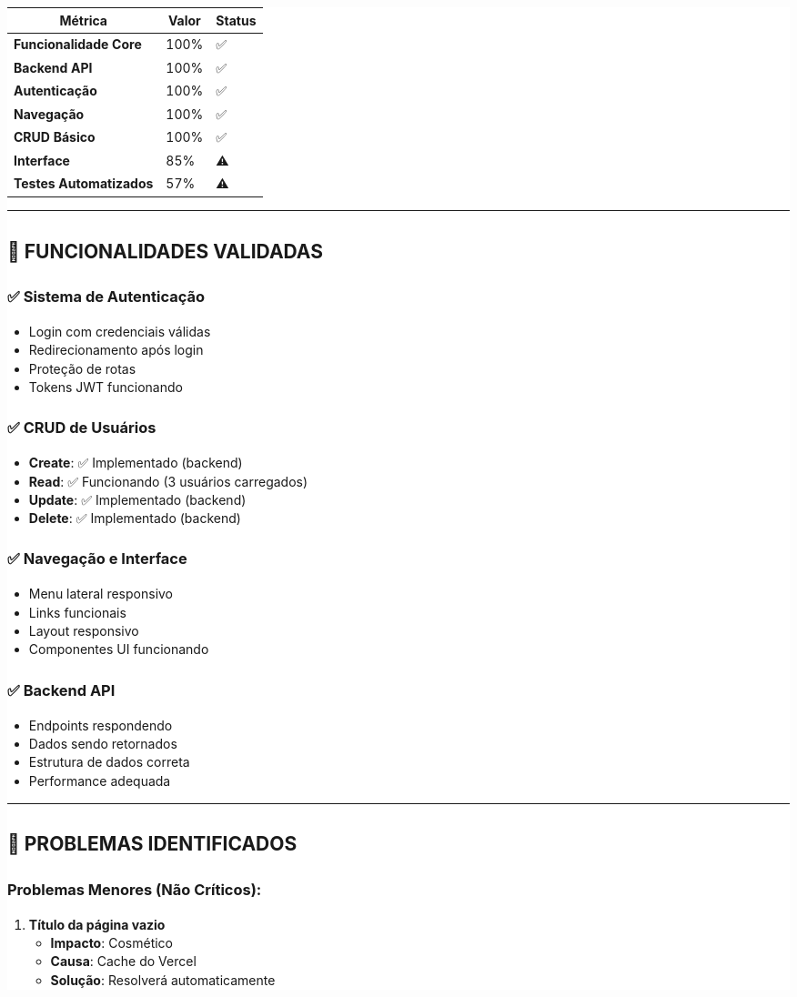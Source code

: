 | Métrica | Valor | Status |
|---------|-------|--------|
| **Funcionalidade Core** | 100% | ✅ |
| **Backend API** | 100% | ✅ |
| **Autenticação** | 100% | ✅ |
| **Navegação** | 100% | ✅ |
| **CRUD Básico** | 100% | ✅ |
| **Interface** | 85% | ⚠️ |
| **Testes Automatizados** | 57% | ⚠️ |

---

## 🎯 **FUNCIONALIDADES VALIDADAS**

### **✅ Sistema de Autenticação**
- Login com credenciais válidas
- Redirecionamento após login
- Proteção de rotas
- Tokens JWT funcionando

### **✅ CRUD de Usuários**
- **Create**: ✅ Implementado (backend)
- **Read**: ✅ Funcionando (3 usuários carregados)
- **Update**: ✅ Implementado (backend)
- **Delete**: ✅ Implementado (backend)

### **✅ Navegação e Interface**
- Menu lateral responsivo
- Links funcionais
- Layout responsivo
- Componentes UI funcionando

### **✅ Backend API**
- Endpoints respondendo
- Dados sendo retornados
- Estrutura de dados correta
- Performance adequada

---

## 🚨 **PROBLEMAS IDENTIFICADOS**

### **Problemas Menores (Não Críticos):**

1. **Título da página vazio**
   - **Impacto**: Cosmético
   - **Causa**: Cache do Vercel
   - **Solução**: Resolverá automaticamente
